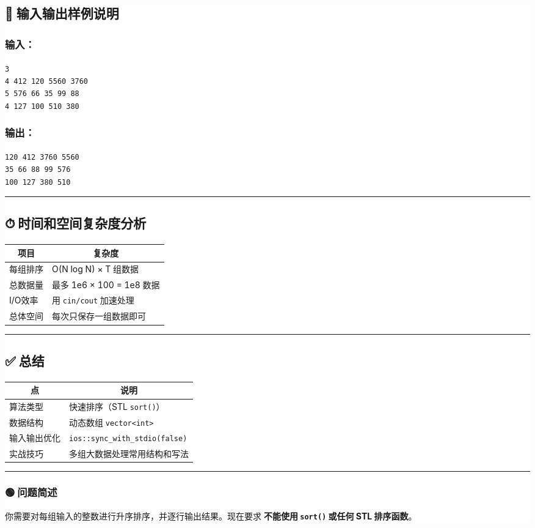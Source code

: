 
## 📘 输入输出样例说明

### 输入：

```
3
4 412 120 5560 3760
5 576 66 35 99 88
4 127 100 510 380
```

### 输出：

```
120 412 3760 5560
35 66 88 99 576
100 127 380 510
```

---

## ⏱ 时间和空间复杂度分析

| 项目    | 复杂度                   |
| ----- | --------------------- |
| 每组排序  | O(N log N) × T 组数据    |
| 总数据量  | 最多 1e6 × 100 = 1e8 数据 |
| I/O效率 | 用 `cin/cout` 加速处理     |
| 总体空间  | 每次只保存一组数据即可           |

---

## ✅ 总结

| 点      | 说明                            |
| ------ | ----------------------------- |
| 算法类型   | 快速排序（STL `sort()`）            |
| 数据结构   | 动态数组 `vector<int>`            |
| 输入输出优化 | `ios::sync_with_stdio(false)` |
| 实战技巧   | 多组大数据处理常用结构和写法                |

---

### 🟢 问题简述

你需要对每组输入的整数进行升序排序，并逐行输出结果。现在要求 **不能使用 `sort()` 或任何 STL 排序函数**。
